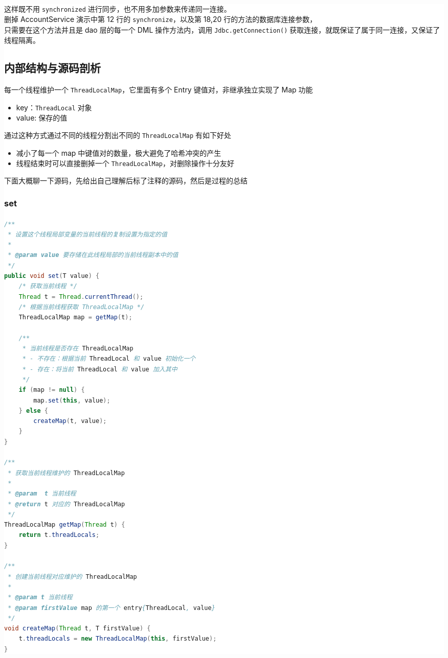 这样既不用 `synchronized` 进行同步，也不用多加参数来传递同一连接。  
删掉 AccountService 演示中第 12 行的 `synchronize`，以及第 18,20 行的方法的数据库连接参数，  
只需要在这个方法并且是 dao 层的每一个 DML 操作方法内，调用 `Jdbc.getConnection()` 获取连接，就既保证了属于同一连接，又保证了线程隔离。  

## 内部结构与源码剖析

每一个线程维护一个 `ThreadLocalMap`，它里面有多个 Entry 键值对，非继承独立实现了 Map 功能
- key：`ThreadLocal` 对象
- value: 保存的值

通过这种方式通过不同的线程分割出不同的 `ThreadLocalMap` 有如下好处
- 减小了每一个 map 中键值对的数量，极大避免了哈希冲突的产生
- 线程结束时可以直接删掉一个 `ThreadLocalMap`，对删除操作十分友好

下面大概聊一下源码，先给出自己理解后标了注释的源码，然后是过程的总结

### set

```java
/**
 * 设置这个线程局部变量的当前线程的复制设置为指定的值
 *
 * @param value 要存储在此线程局部的当前线程副本中的值
 */
public void set(T value) {
    /* 获取当前线程 */
    Thread t = Thread.currentThread();
    /* 根据当前线程获取 ThreadLocalMap */
    ThreadLocalMap map = getMap(t);

    /** 
     * 当前线程是否存在 ThreadLocalMap
     * - 不存在：根据当前 ThreadLocal 和 value 初始化一个
     * - 存在：将当前 ThreadLocal 和 value 加入其中
     */
    if (map != null) {
        map.set(this, value);
    } else {
        createMap(t, value);
    }
}

/**
 * 获取当前线程维护的 ThreadLocalMap
 *
 * @param  t 当前线程
 * @return t 对应的 ThreadLocalMap
 */
ThreadLocalMap getMap(Thread t) {
    return t.threadLocals;
}

/**
 * 创建当前线程对应维护的 ThreadLocalMap
 *
 * @param t 当前线程
 * @param firstValue map 的第一个 entry{ThreadLocal, value}
 */
void createMap(Thread t, T firstValue) {
    t.threadLocals = new ThreadLocalMap(this, firstValue);
}
```
